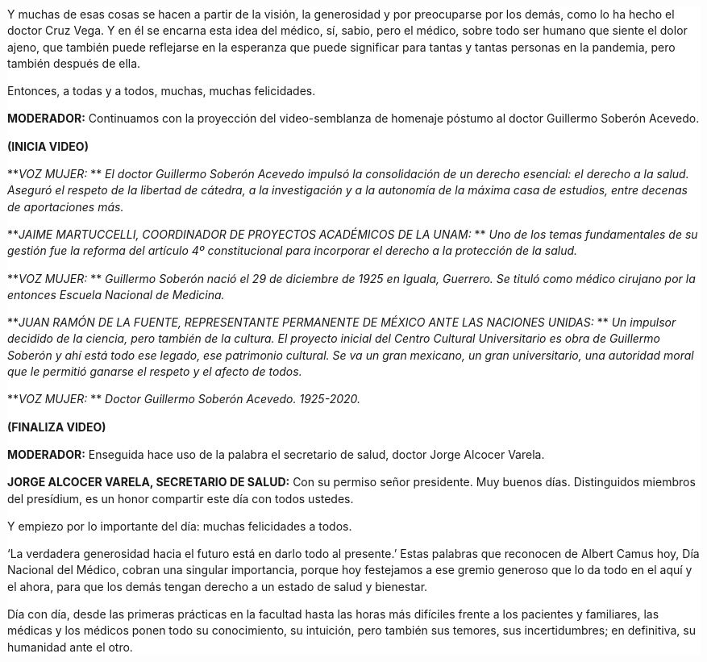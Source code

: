 Y muchas de esas cosas se hacen a partir de la visión, la generosidad y por
preocuparse por los demás, como lo ha hecho el doctor Cruz Vega. Y en él se
encarna esta idea del médico, sí, sabio, pero el médico, sobre todo ser humano
que siente el dolor ajeno, que también puede reflejarse en la esperanza que
puede significar para tantas y tantas personas en la pandemia, pero también
después de ella.

Entonces, a todas y a todos, muchas, muchas felicidades.

**MODERADOR:** Continuamos con la proyección del video-semblanza de homenaje
póstumo al doctor Guillermo Soberón Acevedo.

**(INICIA VIDEO)**

**_VOZ MUJER:_ ** _El doctor Guillermo Soberón Acevedo impulsó la
consolidación de un derecho esencial: el derecho a la salud. Aseguró el
respeto de la libertad de cátedra, a la investigación y a la autonomía de la
máxima casa de estudios, entre decenas de aportaciones más._

**_JAIME MARTUCCELLI, COORDINADOR DE PROYECTOS ACADÉMICOS DE LA UNAM:_ ** _Uno
de los temas fundamentales de su gestión fue la reforma del artículo 4º
constitucional para incorporar el derecho a la protección de la salud._

**_VOZ MUJER:_ ** _Guillermo Soberón nació el 29 de diciembre de 1925 en
Iguala, Guerrero. Se tituló como médico cirujano por la entonces Escuela
Nacional de Medicina._

**_JUAN RAMÓN DE LA FUENTE, REPRESENTANTE PERMANENTE DE MÉXICO ANTE LAS
NACIONES UNIDAS:_ ** _Un impulsor decidido de la ciencia, pero también de la
cultura. El proyecto inicial del Centro Cultural Universitario es obra de
Guillermo Soberón y ahí está todo ese legado, ese patrimonio cultural. Se va
un gran mexicano, un gran universitario, una autoridad moral que le permitió
ganarse el respeto y el afecto de todos._

**_VOZ MUJER:_ ** _Doctor Guillermo Soberón Acevedo. 1925-2020._

**(FINALIZA VIDEO)**

**MODERADOR:** Enseguida hace uso de la palabra el secretario de salud, doctor
Jorge Alcocer Varela.

**JORGE ALCOCER VARELA, SECRETARIO DE SALUD:** Con su permiso señor
presidente. Muy buenos días. Distinguidos miembros del presídium, es un honor
compartir este día con todos ustedes.

Y empiezo por lo importante del día: muchas felicidades a todos.

‘La verdadera generosidad hacia el futuro está en darlo todo al presente.’
Estas palabras que reconocen de Albert Camus hoy, Día Nacional del Médico,
cobran una singular importancia, porque hoy festejamos a ese gremio generoso
que lo da todo en el aquí y el ahora, para que los demás tengan derecho a un
estado de salud y bienestar.

Día con día, desde las primeras prácticas en la facultad hasta las horas más
difíciles frente a los pacientes y familiares, las médicas y los médicos ponen
todo su conocimiento, su intuición, pero también sus temores, sus
incertidumbres; en definitiva, su humanidad ante el otro.
